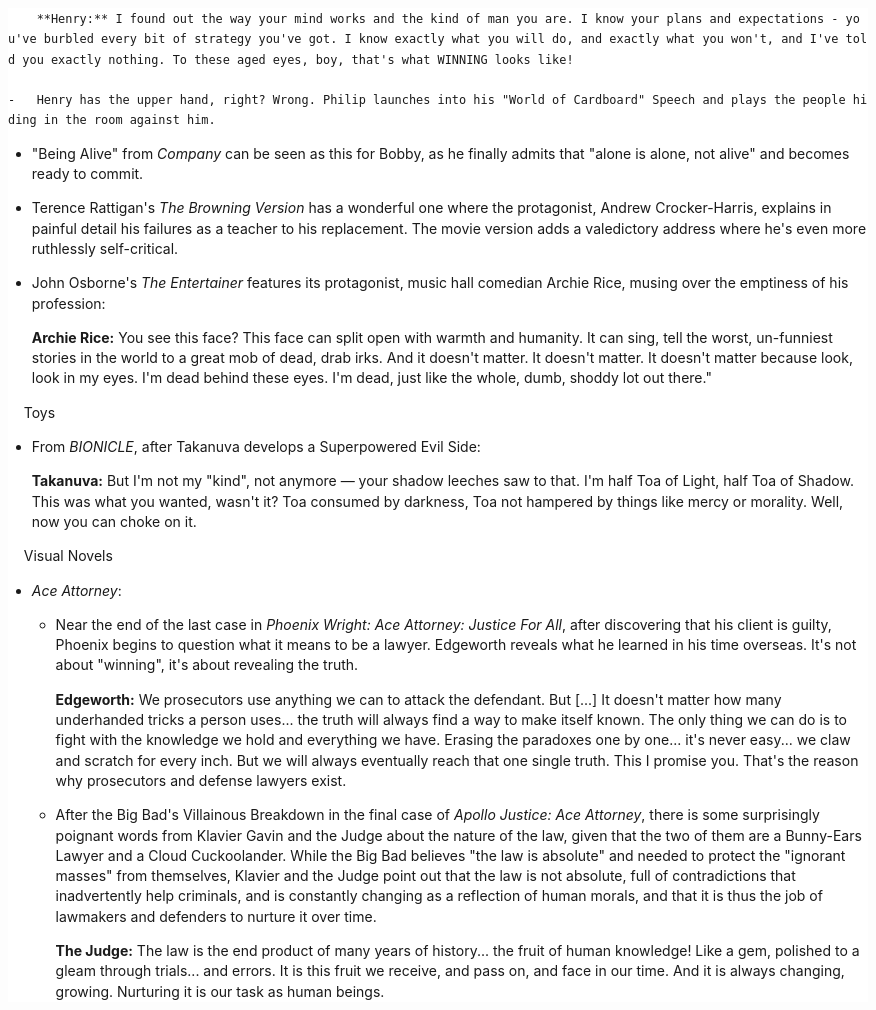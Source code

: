         **Henry:** I found out the way your mind works and the kind of man you are. I know your plans and expectations - you've burbled every bit of strategy you've got. I know exactly what you will do, and exactly what you won't, and I've told you exactly nothing. To these aged eyes, boy, that's what WINNING looks like!
        
    -   Henry has the upper hand, right? Wrong. Philip launches into his "World of Cardboard" Speech and plays the people hiding in the room against him.
-   "Being Alive" from _Company_ can be seen as this for Bobby, as he finally admits that "alone is alone, not alive" and becomes ready to commit.
-   Terence Rattigan's _The Browning Version_ has a wonderful one where the protagonist, Andrew Crocker-Harris, explains in painful detail his failures as a teacher to his replacement. The movie version adds a valedictory address where he's even more ruthlessly self-critical.
-   John Osborne's _The Entertainer_ features its protagonist, music hall comedian Archie Rice, musing over the emptiness of his profession:
    
    **Archie Rice:** You see this face? This face can split open with warmth and humanity. It can sing, tell the worst, un-funniest stories in the world to a great mob of dead, drab irks. And it doesn't matter. It doesn't matter. It doesn't matter because look, look in my eyes. I'm dead behind these eyes. I'm dead, just like the whole, dumb, shoddy lot out there."
    

    Toys 

-   From _BIONICLE_, after Takanuva develops a Superpowered Evil Side:
    
    **Takanuva:** But I'm not my "kind", not anymore — your shadow leeches saw to that. I'm half Toa of Light, half Toa of Shadow. This was what you wanted, wasn't it? Toa consumed by darkness, Toa not hampered by things like mercy or morality. Well, now you can choke on it.
    

    Visual Novels 

-   _Ace Attorney_:
    -   Near the end of the last case in _Phoenix Wright: Ace Attorney: Justice For All_, after discovering that his client is guilty, Phoenix begins to question what it means to be a lawyer. Edgeworth reveals what he learned in his time overseas. It's not about "winning", it's about revealing the truth.
        
        **Edgeworth:** We prosecutors use anything we can to attack the defendant. But \[...\] It doesn't matter how many underhanded tricks a person uses... the truth will always find a way to make itself known. The only thing we can do is to fight with the knowledge we hold and everything we have. Erasing the paradoxes one by one... it's never easy... we claw and scratch for every inch. But we will always eventually reach that one single truth. This I promise you. That's the reason why prosecutors and defense lawyers exist.
        
    -   After the Big Bad's Villainous Breakdown in the final case of _Apollo Justice: Ace Attorney_, there is some surprisingly poignant words from Klavier Gavin and the Judge about the nature of the law, given that the two of them are a Bunny-Ears Lawyer and a Cloud Cuckoolander. While the Big Bad believes "the law is absolute" and needed to protect the "ignorant masses" from themselves, Klavier and the Judge point out that the law is not absolute, full of contradictions that inadvertently help criminals, and is constantly changing as a reflection of human morals, and that it is thus the job of lawmakers and defenders to nurture it over time.
        
        **The Judge:** The law is the end product of many years of history... the fruit of human knowledge! Like a gem, polished to a gleam through trials... and errors. It is this fruit we receive, and pass on, and face in our time. And it is always changing, growing. Nurturing it is our task as human beings.
        